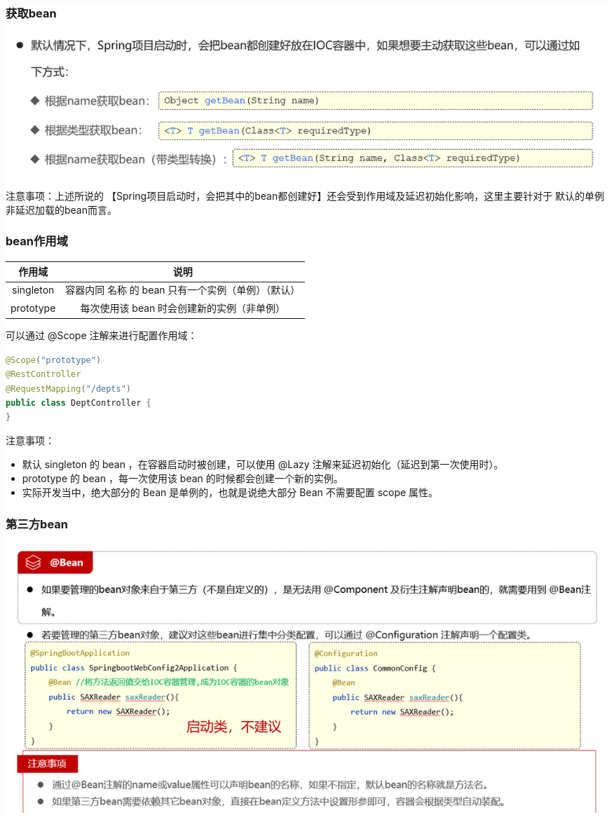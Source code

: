 ### 获取bean
![Alt text](./images/java_web入门第7天20.png)

注意事项：上述所说的 【Spring项目启动时，会把其中的bean都创建好】还会受到作用域及延迟初始化影响，这里主要针对于 默认的单例非延迟加载的bean而言。

### bean作用域
|作用域 | 说明|
|:--------:| :---------:|
|singleton |容器内同 名称 的 bean 只有一个实例（单例）（默认）|
|prototype|每次使用该 bean 时会创建新的实例（非单例）|

可以通过 @Scope 注解来进行配置作用域：
```java
@Scope("prototype")
@RestController
@RequestMapping("/depts")
public class DeptController {
}
```
注意事项：
- 默认 singleton 的 bean ，在容器启动时被创建，可以使用 @Lazy 注解来延迟初始化（延迟到第一次使用时）。
- prototype 的 bean ，每一次使用该 bean 的时候都会创建一个新的实例。
- 实际开发当中，绝大部分的 Bean 是单例的，也就是说绝大部分 Bean 不需要配置 scope 属性。
### 第三方bean
![Alt text](./images/java_web入门第7天21.png)
